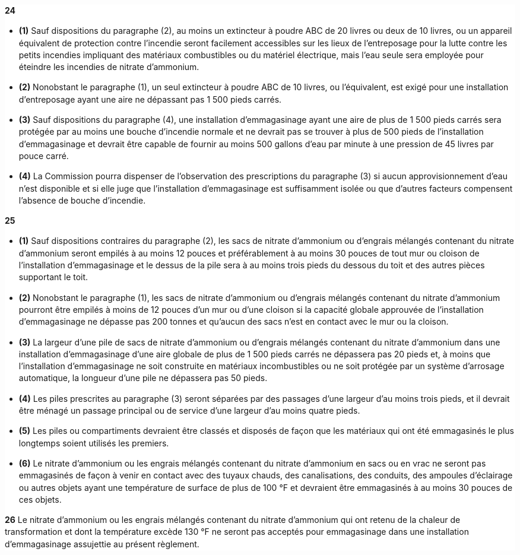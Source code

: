 

**24** 

- **(1)** Sauf dispositions du paragraphe (2), au moins un extincteur à poudre ABC de 20 livres ou deux de 10 livres, ou un appareil équivalent de protection contre l’incendie seront facilement accessibles sur les lieux de l’entreposage pour la lutte contre les petits incendies impliquant des matériaux combustibles ou du matériel électrique, mais l’eau seule sera employée pour éteindre les incendies de nitrate d’ammonium.

- **(2)** Nonobstant le paragraphe (1), un seul extincteur à poudre ABC de 10 livres, ou l’équivalent, est exigé pour une installation d’entreposage ayant une aire ne dépassant pas 1 500 pieds carrés.

- **(3)** Sauf dispositions du paragraphe (4), une installation d’emmagasinage ayant une aire de plus de 1 500 pieds carrés sera protégée par au moins une bouche d’incendie normale et ne devrait pas se trouver à plus de 500 pieds de l’installation d’emmagasinage et devrait être capable de fournir au moins 500 gallons d’eau par minute à une pression de 45 livres par pouce carré.

- **(4)** La Commission pourra dispenser de l’observation des prescriptions du paragraphe (3) si aucun approvisionnement d’eau n’est disponible et si elle juge que l’installation d’emmagasinage est suffisamment isolée ou que d’autres facteurs compensent l’absence de bouche d’incendie.



**25** 

- **(1)** Sauf dispositions contraires du paragraphe (2), les sacs de nitrate d’ammonium ou d’engrais mélangés contenant du nitrate d’ammonium seront empilés à au moins 12 pouces et préférablement à au moins 30 pouces de tout mur ou cloison de l’installation d’emmagasinage et le dessus de la pile sera à au moins trois pieds du dessous du toit et des autres pièces supportant le toit.

- **(2)** Nonobstant le paragraphe (1), les sacs de nitrate d’ammonium ou d’engrais mélangés contenant du nitrate d’ammonium pourront être empilés à moins de 12 pouces d’un mur ou d’une cloison si la capacité globale approuvée de l’installation d’emmagasinage ne dépasse pas 200 tonnes et qu’aucun des sacs n’est en contact avec le mur ou la cloison.

- **(3)** La largeur d’une pile de sacs de nitrate d’ammonium ou d’engrais mélangés contenant du nitrate d’ammonium dans une installation d’emmagasinage d’une aire globale de plus de 1 500 pieds carrés ne dépassera pas 20 pieds et, à moins que l’installation d’emmagasinage ne soit construite en matériaux incombustibles ou ne soit protégée par un système d’arrosage automatique, la longueur d’une pile ne dépassera pas 50 pieds.

- **(4)** Les piles prescrites au paragraphe (3) seront séparées par des passages d’une largeur d’au moins trois pieds, et il devrait être ménagé un passage principal ou de service d’une largeur d’au moins quatre pieds.

- **(5)** Les piles ou compartiments devraient être classés et disposés de façon que les matériaux qui ont été emmagasinés le plus longtemps soient utilisés les premiers.

- **(6)** Le nitrate d’ammonium ou les engrais mélangés contenant du nitrate d’ammonium en sacs ou en vrac ne seront pas emmagasinés de façon à venir en contact avec des tuyaux chauds, des canalisations, des conduits, des ampoules d’éclairage ou autres objets ayant une température de surface de plus de 100 °F et devraient être emmagasinés à au moins 30 pouces de ces objets.



**26** Le nitrate d’ammonium ou les engrais mélangés contenant du nitrate d’ammonium qui ont retenu de la chaleur de transformation et dont la température excède 130 °F ne seront pas acceptés pour emmagasinage dans une installation d’emmagasinage assujettie au présent règlement.
